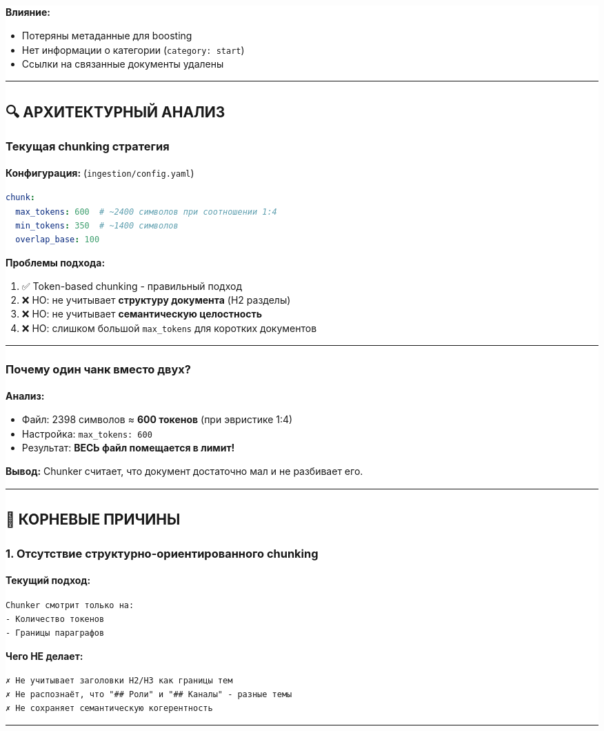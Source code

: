 **Влияние:**
- Потеряны метаданные для boosting
- Нет информации о категории (`category: start`)
- Ссылки на связанные документы удалены

---

## 🔍 АРХИТЕКТУРНЫЙ АНАЛИЗ

### Текущая chunking стратегия

**Конфигурация:** (`ingestion/config.yaml`)
```yaml
chunk:
  max_tokens: 600  # ~2400 символов при соотношении 1:4
  min_tokens: 350  # ~1400 символов
  overlap_base: 100
```

**Проблемы подхода:**
1. ✅ Token-based chunking - правильный подход
2. ❌ НО: не учитывает **структуру документа** (H2 разделы)
3. ❌ НО: не учитывает **семантическую целостность**
4. ❌ НО: слишком большой `max_tokens` для коротких документов

---

### Почему один чанк вместо двух?

**Анализ:**
- Файл: 2398 символов ≈ **600 токенов** (при эвристике 1:4)
- Настройка: `max_tokens: 600`
- Результат: **ВЕСЬ файл помещается в лимит!**

**Вывод:** Chunker считает, что документ достаточно мал и не разбивает его.

---

## 🎯 КОРНЕВЫЕ ПРИЧИНЫ

### 1. Отсутствие структурно-ориентированного chunking

**Текущий подход:**
```
Chunker смотрит только на:
- Количество токенов
- Границы параграфов
```

**Чего НЕ делает:**
```
✗ Не учитывает заголовки H2/H3 как границы тем
✗ Не распознаёт, что "## Роли" и "## Каналы" - разные темы
✗ Не сохраняет семантическую когерентность
```

---